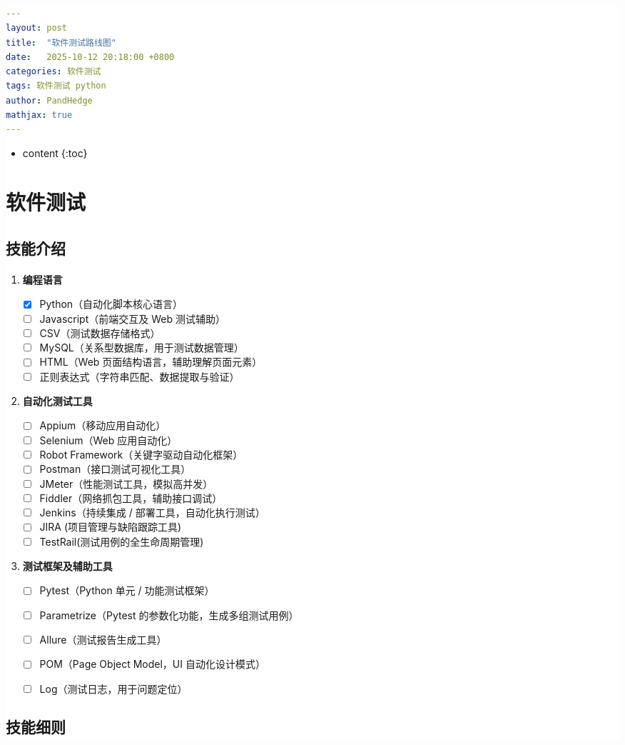 ```yaml
---
layout: post
title:  "软件测试路线图"
date:   2025-10-12 20:18:00 +0800
categories: 软件测试
tags: 软件测试 python  
author: PandHedge
mathjax: true
---
```


* content
{:toc}


# 软件测试



## 技能介绍

1. **编程语言**

   - [x] Python（自动化脚本核心语言）
   - [ ] Javascript（前端交互及 Web 测试辅助）
   - [ ] CSV（测试数据存储格式）
   - [ ] MySQL（关系型数据库，用于测试数据管理）
   - [ ] HTML（Web 页面结构语言，辅助理解页面元素）
   - [ ] 正则表达式（字符串匹配、数据提取与验证）

2. **自动化测试工具**

   - [ ] Appium（移动应用自动化）
   - [ ] Selenium（Web 应用自动化）
   - [ ] Robot Framework（关键字驱动自动化框架）
   - [ ] Postman（接口测试可视化工具）
   - [ ] JMeter（性能测试工具，模拟高并发）
   - [ ] Fiddler（网络抓包工具，辅助接口调试）
   - [ ] Jenkins（持续集成 / 部署工具，自动化执行测试）
   - [ ] JIRA (项目管理与缺陷跟踪工具)
   - [ ] TestRail(测试用例的全生命周期管理)

3. **测试框架及辅助工具**

   - [ ] Pytest（Python 单元 / 功能测试框架）
   - [ ] Parametrize（Pytest 的参数化功能，生成多组测试用例）
   - [ ] Allure（测试报告生成工具）
   - [ ] POM（Page Object Model，UI 自动化设计模式）
   - [ ] Log（测试日志，用于问题定位）

   



## 技能细则
